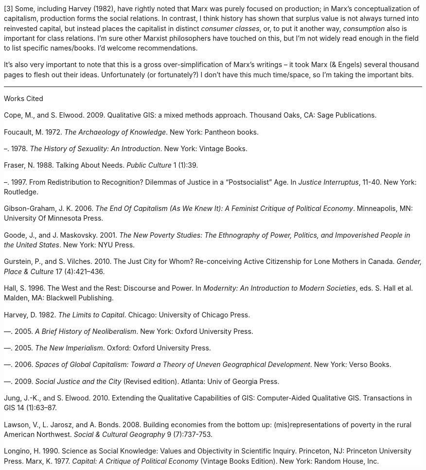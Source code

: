  [2]: http://articles.philly.com/2010-02-15/news/25219526_1_poor-children-food-stamps-middle-class

[3] Some, including Harvey (1982), have rightly noted that Marx was purely focused on production; in Marx’s conceptualization of capitalism, production forms the social relations. In contrast, I think history has shown that surplus value is not always turned into reinvested capital, but instead places the capitalist in distinct *consumer classes*, or, to put it another way, *consumption* also is important for class relations. I’m sure other Marxist philosophers have touched on this, but I’m not widely read enough in the field to list specific names/books. I’d welcome recommendations.

It’s also very important to note that this is a gross over-simplification of Marx’s writings – it took Marx (& Engels) several thousand pages to flesh out their ideas. Unfortunately (or fortunately?) I don’t have this much time/space, so I’m taking the important bits.

* * *

Works Cited

Cope, M., and S. Elwood. 2009. Qualitative GIS: a mixed methods approach. Thousand Oaks, CA: Sage Publications.

Foucault, M. 1972. *The Archaeology of Knowledge*. New York: Pantheon books.

–. 1978. *The History of Sexuality: An Introduction*. New York: Vintage Books.

Fraser, N. 1988. Talking About Needs. *Public Culture* 1 (1):39.

–. 1997. From Redistribution to Recognition? Dilemmas of Justice in a “Postsocialist” Age. In *Justice Interruptus*, 11-40. New York: Routledge.

Gibson-Graham, J. K. 2006. *The End Of Capitalism (As We Knew It): A Feminist Critique of Political Economy*. Minneapolis, MN: University Of Minnesota Press.

Goode, J., and J. Maskovsky. 2001. *The New Poverty Studies: The Ethnography of Power, Politics, and Impoverished People in the United States*. New York: NYU Press.

Gurstein, P., and S. Vilches. 2010. The Just City for Whom? Re-conceiving Active Citizenship for Lone Mothers in Canada. *Gender, Place & Culture* 17 (4):421–436.

Hall, S. 1996. The West and the Rest: Discourse and Power. In *Modernity: An Introduction to Modern Societies*, eds. S. Hall et al. Malden, MA: Blackwell Publishing.

Harvey, D. 1982. *The Limits to Capital*. Chicago: University of Chicago Press.

—. 2005. *A Brief History of Neoliberalism*. New York: Oxford University Press.

—. 2005. *The New Imperialism*. Oxford: Oxford University Press.

—. 2006. *Spaces of Global Capitalism: Toward a Theory of Uneven Geographical Development*. New York: Verso Books.

—. 2009. *Social Justice and the City* (Revised edition). Atlanta: Univ of Georgia Press.

Jung, J.-K., and S. Elwood. 2010. Extending the Qualitative Capabilities of GIS: Computer-Aided Qualitative GIS. Transactions in GIS 14 (1):63–87.

Lawson, V., L. Jarosz, and A. Bonds. 2008. Building economies from the bottom up: (mis)representations of poverty in the rural American Northwest. *Social & Cultural Geography* 9 (7):737-753.

Longino, H. 1990. Science as Social Knowledge: Values and Objectivity in Scientific Inquiry. Princeton, NJ: Princeton University Press. 
Marx, K. 1977. *Capital: A Critique of Political Economy* (Vintage Books Edition). New York: Random House, Inc.


 [1]: http://bit.ly/oUMFkt